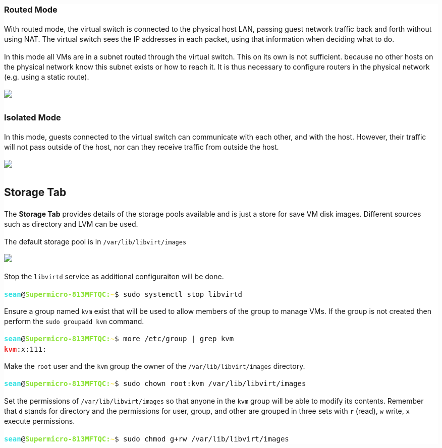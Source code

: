 ### Routed Mode

With routed mode, the virtual switch is connected to the physical host LAN, passing guest network traffic back and forth without using NAT. The virtual switch sees the IP addresses in each packet, using that information when deciding what to do.

In this mode all VMs are in a subnet routed through the virtual switch. This on its own is not sufficient. because no other hosts on the physical network know this subnet exists or how to reach it. It is thus necessary to configure routers in the physical network (e.g. using a static route).

![](https://i.imgur.com/RpW6b99.png)

### Isolated Mode

In this mode, guests connected to the virtual switch can communicate with each other, and with the host. However, their traffic will not pass outside of the host, nor can they receive traffic from outside the host. 

![](https://i.imgur.com/7vjDhd8.png)

## Storage Tab

The **Storage Tab** provides details of the storage pools available and is just a store for save VM disk images. Different sources such as directory and LVM can be used.

The default storage pool is in `/var/lib/libvirt/images`

![](https://i.imgur.com/mQ2XcPs.png)

Stop the `libvirtd` service as additional configuraiton will be done.

<pre><font color="#34E2E2"><b>sean</b></font>@<font color="#8AE234"><b>Supermicro-813MFTQC:</b></font><font color="#FCE94F"><b>~</b></font>$ sudo systemctl stop libvirtd
</pre>

Ensure a group named `kvm` exist that will be used to allow members of the group to manage VMs. If the group is not created then perform the `sudo groupadd kvm` command.

<pre><font color="#34E2E2"><b>sean</b></font>@<font color="#8AE234"><b>Supermicro-813MFTQC:</b></font><font color="#FCE94F"><b>~</b></font>$ more /etc/group | grep kvm
<font color="#EF2929"><b>kvm</b></font>:x:111:
</pre>

Make the `root` user and the `kvm` group the owner of the `/var/lib/libvirt/images` directory.

<pre><font color="#34E2E2"><b>sean</b></font>@<font color="#8AE234"><b>Supermicro-813MFTQC:</b></font><font color="#FCE94F"><b>~</b></font>$ sudo chown root:kvm /var/lib/libvirt/images
</pre>

Set the permissions of `/var/lib/libvirt/images` so that anyone in the `kvm` group will be able to modify its contents. Remember that `d` stands for directory and the permissions for user, group, and other are grouped in three sets with `r` (read), `w` write, `x` execute permissions.

<pre><font color="#34E2E2"><b>sean</b></font>@<font color="#8AE234"><b>Supermicro-813MFTQC:</b></font><font color="#FCE94F"><b>~</b></font>$ sudo chmod g+rw /var/lib/libvirt/images
</pre>

